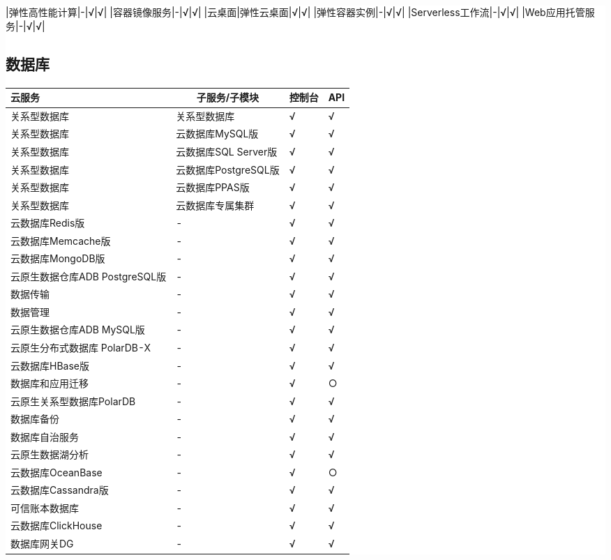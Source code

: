 |弹性高性能计算|-|√|√|
|容器镜像服务|-|√|√|
|云桌面|弹性云桌面|√|√|
|弹性容器实例|-|√|√|
|Serverless工作流|-|√|√|
|Web应用托管服务|-|√|√|

## 数据库

|云服务|子服务/子模块|控制台|API|
|:--|-------|:--|:--|
|关系型数据库|关系型数据库|√|√|
|关系型数据库|云数据库MySQL版|√|√|
|关系型数据库|云数据库SQL Server版|√|√|
|关系型数据库|云数据库PostgreSQL版|√|√|
|关系型数据库|云数据库PPAS版|√|√|
|关系型数据库|云数据库专属集群|√|√|
|云数据库Redis版|-|√|√|
|云数据库Memcache版|-|√|√|
|云数据库MongoDB版|-|√|√|
|云原生数据仓库ADB PostgreSQL版|-|√|√|
|数据传输|-|√|√|
|数据管理|-|√|√|
|云原生数据仓库ADB MySQL版|-|√|√|
|云原生分布式数据库 PolarDB-X|-|√|√|
|云数据库HBase版|-|√|√|
|数据库和应用迁移|-|√|○|
|云原生关系型数据库PolarDB|-|√|√|
|数据库备份|-|√|√|
|数据库自治服务|-|√|√|
|云原生数据湖分析|-|√|√|
|云数据库OceanBase|-|√|○|
|云数据库Cassandra版|-|√|√|
|可信账本数据库|-|√|√|
|云数据库ClickHouse|-|√|√|
|数据库网关DG|-|√|√|
